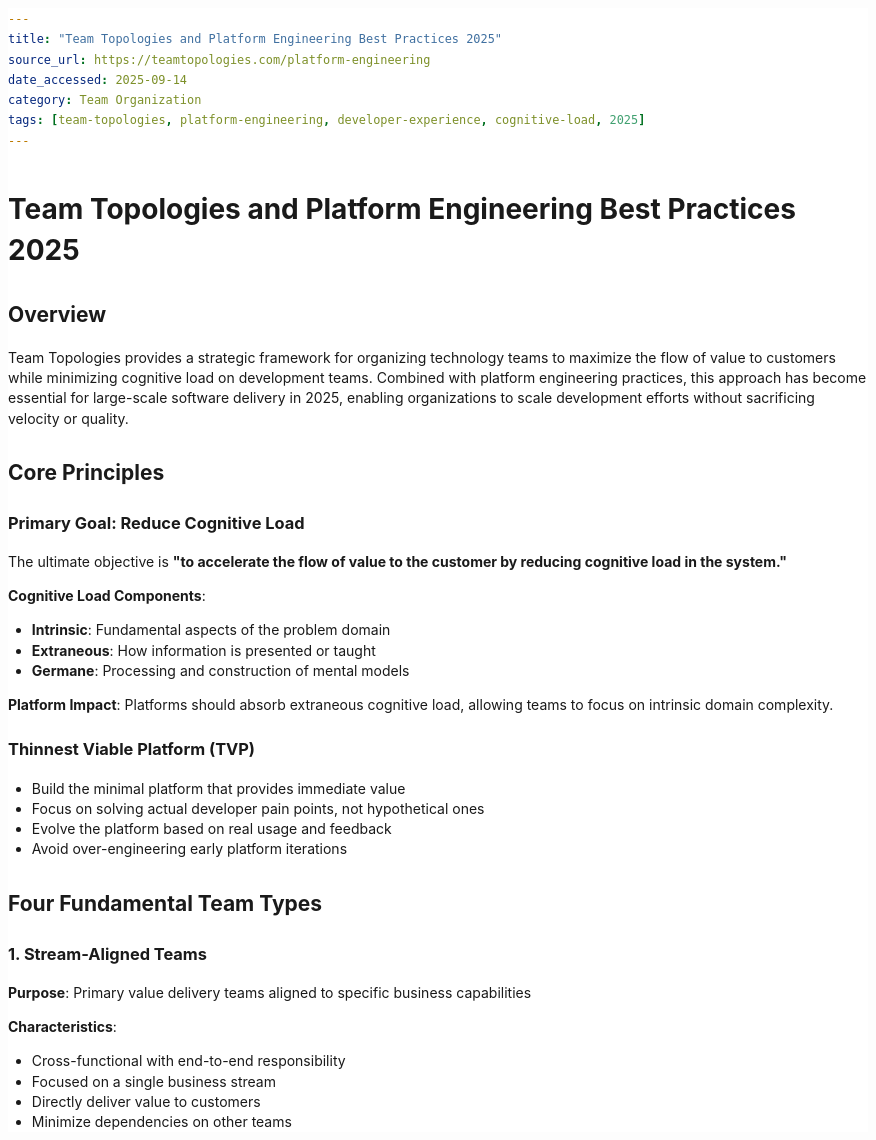 ```yaml
---
title: "Team Topologies and Platform Engineering Best Practices 2025"
source_url: https://teamtopologies.com/platform-engineering
date_accessed: 2025-09-14
category: Team Organization
tags: [team-topologies, platform-engineering, developer-experience, cognitive-load, 2025]
---
```


# Team Topologies and Platform Engineering Best Practices 2025

## Overview

Team Topologies provides a strategic framework for organizing technology teams to maximize the flow of value to customers while minimizing cognitive load on development teams. Combined with platform engineering practices, this approach has become essential for large-scale software delivery in 2025, enabling organizations to scale development efforts without sacrificing velocity or quality.

## Core Principles

### Primary Goal: Reduce Cognitive Load
The ultimate objective is **"to accelerate the flow of value to the customer by reducing cognitive load in the system."**

**Cognitive Load Components**:
- **Intrinsic**: Fundamental aspects of the problem domain
- **Extraneous**: How information is presented or taught
- **Germane**: Processing and construction of mental models

**Platform Impact**: Platforms should absorb extraneous cognitive load, allowing teams to focus on intrinsic domain complexity.

### Thinnest Viable Platform (TVP)
- Build the minimal platform that provides immediate value
- Focus on solving actual developer pain points, not hypothetical ones
- Evolve the platform based on real usage and feedback
- Avoid over-engineering early platform iterations

## Four Fundamental Team Types

### 1. Stream-Aligned Teams
**Purpose**: Primary value delivery teams aligned to specific business capabilities

**Characteristics**:
- Cross-functional with end-to-end responsibility
- Focused on a single business stream
- Directly deliver value to customers
- Minimize dependencies on other teams

